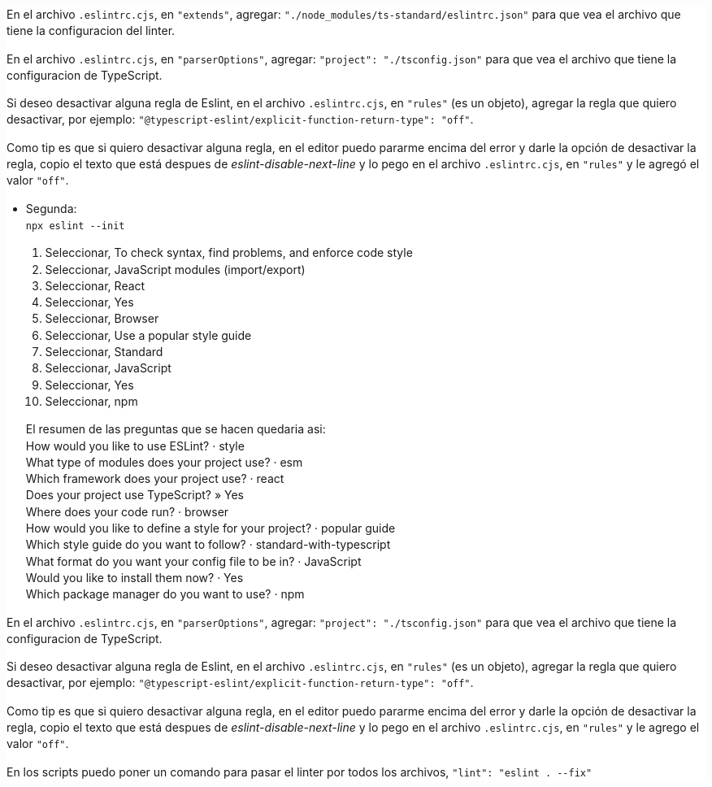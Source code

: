   En el archivo `.eslintrc.cjs`, en `"extends"`, agregar: `"./node_modules/ts-standard/eslintrc.json"`
  para que vea el archivo que tiene la configuracion del linter.

  En el archivo `.eslintrc.cjs`, en `"parserOptions"`, agregar: `"project": "./tsconfig.json"`
  para que vea el archivo que tiene la configuracion de TypeScript.

  Si deseo desactivar alguna regla de Eslint, en el archivo `.eslintrc.cjs`,
  en `"rules"` (es un objeto), agregar la regla que quiero desactivar, por ejemplo:
  `"@typescript-eslint/explicit-function-return-type": "off"`.

  Como tip es que si quiero desactivar alguna regla, en el editor puedo pararme
  encima del error y darle la opción de desactivar la regla, copio el texto que
  está despues de _eslint-disable-next-line_ y lo pego en el archivo `.eslintrc.cjs`,
  en `"rules"` y le agregó el valor `"off"`.

- Segunda:  
  `npx eslint --init`

  1. Seleccionar, To check syntax, find problems, and enforce code style
  2. Seleccionar, JavaScript modules (import/export)
  3. Seleccionar, React
  4. Seleccionar, Yes
  5. Seleccionar, Browser
  6. Seleccionar, Use a popular style guide
  7. Seleccionar, Standard
  8. Seleccionar, JavaScript
  9. Seleccionar, Yes
  10. Seleccionar, npm

  El resumen de las preguntas que se hacen quedaria asi:  
  How would you like to use ESLint? · style  
  What type of modules does your project use? · esm  
  Which framework does your project use? · react  
  Does your project use TypeScript? » Yes  
  Where does your code run? · browser  
  How would you like to define a style for your project? · popular guide  
  Which style guide do you want to follow? · standard-with-typescript  
  What format do you want your config file to be in? · JavaScript  
  Would you like to install them now? · Yes  
  Which package manager do you want to use? · npm

En el archivo `.eslintrc.cjs`, en `"parserOptions"`, agregar: `"project": "./tsconfig.json"`
para que vea el archivo que tiene la configuracion de TypeScript.

Si deseo desactivar alguna regla de Eslint, en el archivo `.eslintrc.cjs`,
en `"rules"` (es un objeto), agregar la regla que quiero desactivar, por ejemplo:
`"@typescript-eslint/explicit-function-return-type": "off"`.

Como tip es que si quiero desactivar alguna regla, en el editor puedo pararme
encima del error y darle la opción de desactivar la regla, copio el texto que
está despues de _eslint-disable-next-line_ y lo pego en el archivo `.eslintrc.cjs`,
en `"rules"` y le agrego el valor `"off"`.

En los scripts puedo poner un comando para pasar el linter por todos los archivos,
`"lint": "eslint . --fix"`
